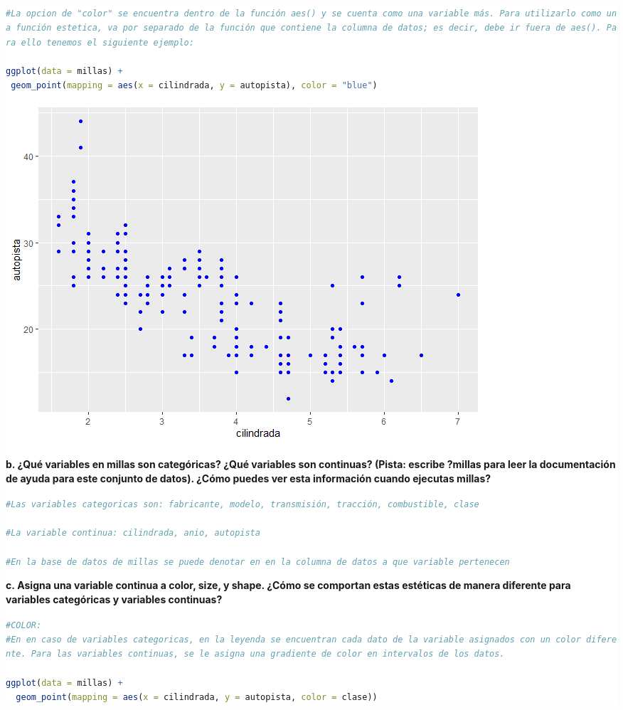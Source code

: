 
``` r
#La opcion de "color" se encuentra dentro de la función aes() y se cuenta como una variable más. Para utilizarlo como una función estetica, va por separado de la función que contiene la columna de datos; es decir, debe ir fuera de aes(). Para ello tenemos el siguiente ejemplo:

ggplot(data = millas) +
 geom_point(mapping = aes(x = cilindrada, y = autopista), color = "blue")
```

![](Tarea-04_files/figure-gfm/unnamed-chunk-8-2.png)

**b. ¿Qué variables en millas son categóricas? ¿Qué variables son
continuas? (Pista: escribe ?millas para leer la documentación de ayuda
para este conjunto de datos). ¿Cómo puedes ver esta información cuando
ejecutas millas?**

``` r
#Las variables categoricas son: fabricante, modelo, transmisión, tracción, combustible, clase

#La variable continua: cilindrada, anio, autopista

#En la base de datos de millas se puede denotar en en la columna de datos a que variable pertenecen
```

**c. Asigna una variable continua a color, size, y shape. ¿Cómo se
comportan estas estéticas de manera diferente para variables categóricas
y variables continuas?**

``` r
#COLOR:
#En en caso de variables categoricas, en la leyenda se encuentran cada dato de la variable asignados con un color diferente. Para las variables continuas, se le asigna una gradiente de color en intervalos de los datos.

ggplot(data = millas) + 
  geom_point(mapping = aes(x = cilindrada, y = autopista, color = clase))
```
